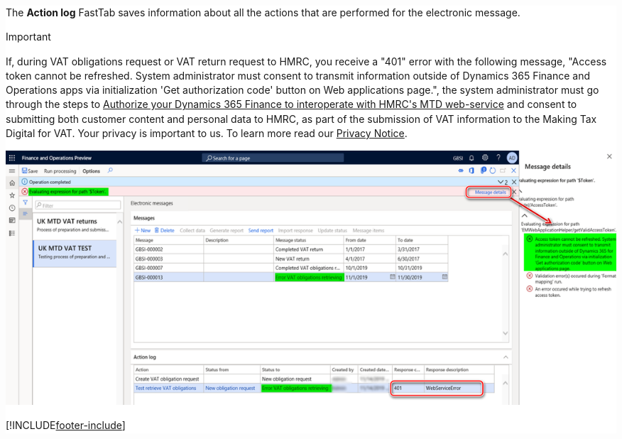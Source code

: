 The **Action log** FastTab saves information about all the actions that are performed for the electronic message.

> [!IMPORTANT]
> If, during VAT obligations request or VAT return request to HMRC, you receive a "401" error with the following message, "Access token cannot be refreshed. System administrator must consent to transmit information outside of Dynamics 365 Finance and Operations apps via initialization 'Get authorization code' button on Web applications page.", the system administrator must go through the steps to [Authorize your Dynamics 365 Finance to interoperate with HMRC's MTD web-service](emea-gbr-mtd-vat-integration-authorization.md) and consent to submitting both customer content and personal data to HMRC, as part of the submission of VAT information to the Making Tax Digital for VAT. Your privacy is important to us. To learn more read our [Privacy Notice](emea-gbr-mtd-vat-integration.md#privacy-notice).
>
> ![Error message if system admin consent wasn't given.](media/uk-mtd-system-administrator-consent-log-error.png)

[!INCLUDE[footer-include](../../includes/footer-banner.md)]
